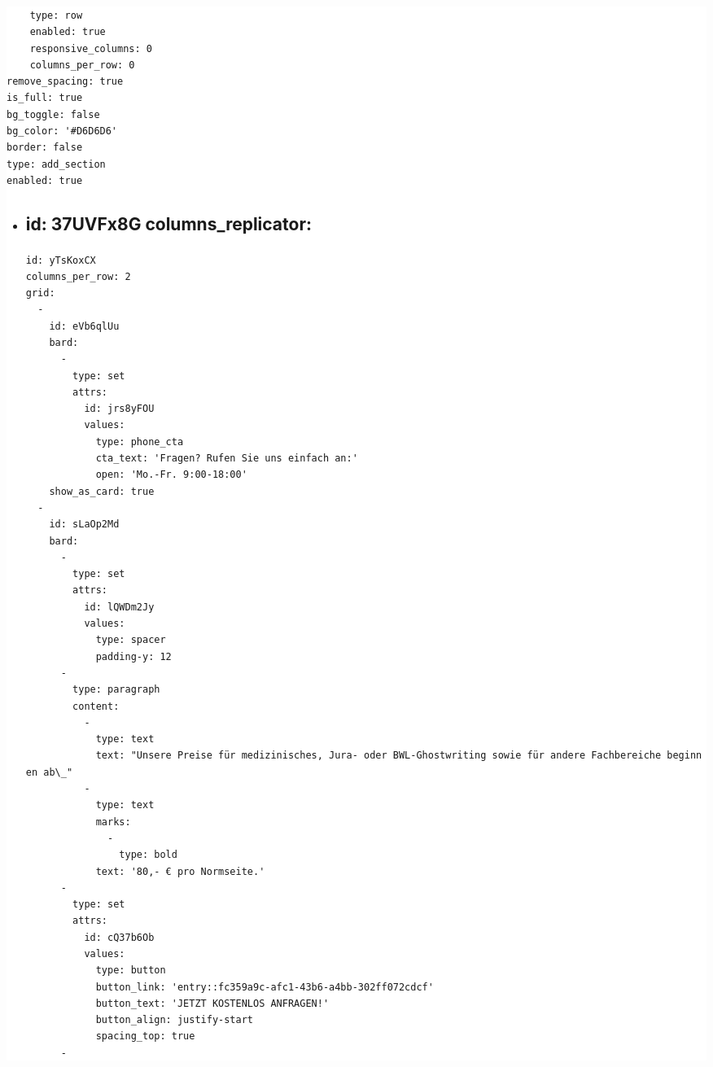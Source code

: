         type: row
        enabled: true
        responsive_columns: 0
        columns_per_row: 0
    remove_spacing: true
    is_full: true
    bg_toggle: false
    bg_color: '#D6D6D6'
    border: false
    type: add_section
    enabled: true
  -
    id: 37UVFx8G
    columns_replicator:
      -
        id: yTsKoxCX
        columns_per_row: 2
        grid:
          -
            id: eVb6qlUu
            bard:
              -
                type: set
                attrs:
                  id: jrs8yFOU
                  values:
                    type: phone_cta
                    cta_text: 'Fragen? Rufen Sie uns einfach an:'
                    open: 'Mo.-Fr. 9:00-18:00'
            show_as_card: true
          -
            id: sLaOp2Md
            bard:
              -
                type: set
                attrs:
                  id: lQWDm2Jy
                  values:
                    type: spacer
                    padding-y: 12
              -
                type: paragraph
                content:
                  -
                    type: text
                    text: "Unsere Preise für medizinisches, Jura- oder BWL-Ghostwriting sowie für andere Fachbereiche beginnen ab\_"
                  -
                    type: text
                    marks:
                      -
                        type: bold
                    text: '80,- € pro Normseite.'
              -
                type: set
                attrs:
                  id: cQ37b6Ob
                  values:
                    type: button
                    button_link: 'entry::fc359a9c-afc1-43b6-a4bb-302ff072cdcf'
                    button_text: 'JETZT KOSTENLOS ANFRAGEN!'
                    button_align: justify-start
                    spacing_top: true
              -